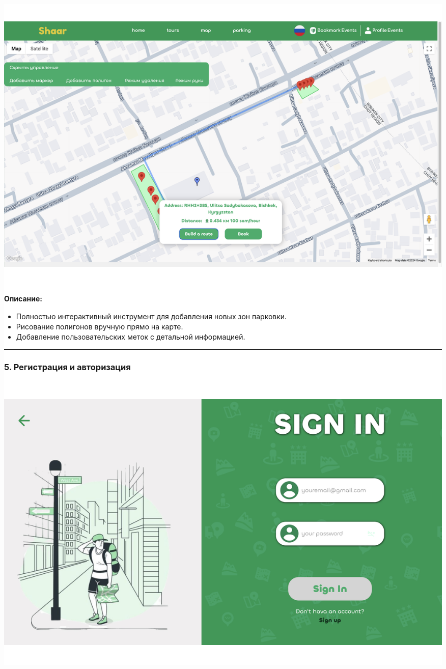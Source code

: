 <img src="./src/assets/md/parking.png" alt="Интерфейс конструктора парковок" width="1920" height="550"/>   

**Описание:**  
- Полностью интерактивный инструмент для добавления новых зон парковки.
- Рисование полигонов вручную прямо на карте.
- Добавление пользовательских меток с детальной информацией.  

---

### 5. Регистрация и авторизация
<img src="./src/assets/md/login.png" alt="Логин" width="1920" height="550"/>    